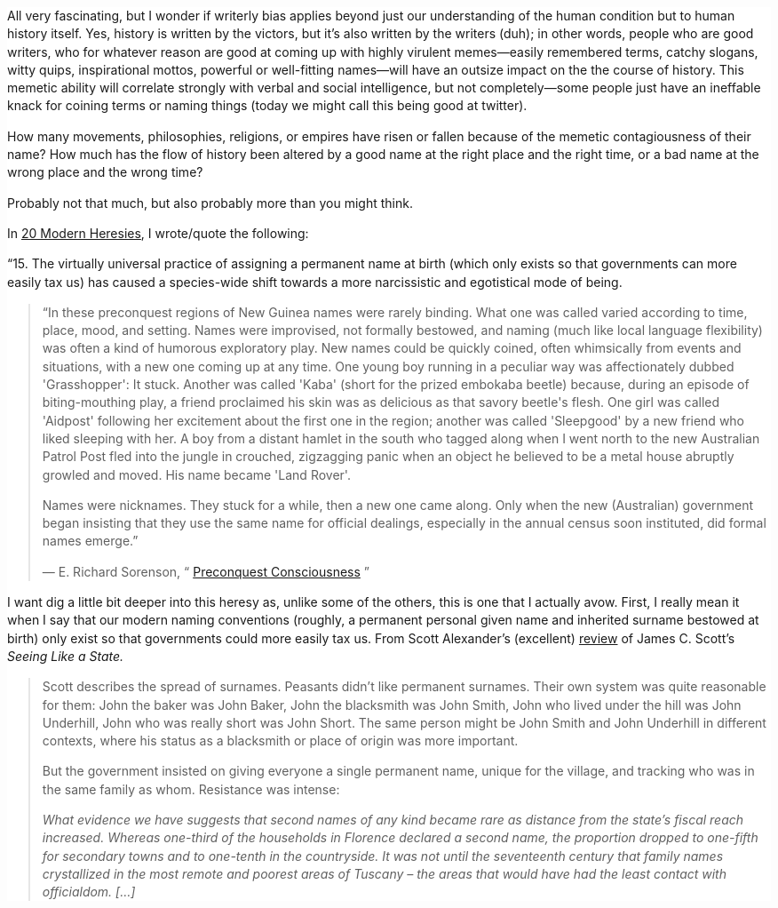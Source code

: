 All very fascinating, but I wonder if writerly bias applies beyond just our understanding of the human condition but to human history itself. Yes, history is written by the victors, but it’s also written by the writers (duh); in other words, people who are good writers, who for whatever reason are good at coming up with highly virulent memes—easily remembered terms, catchy slogans, witty quips, inspirational mottos, powerful or well-fitting names—will have an outsize impact on the the course of history. This memetic ability will correlate strongly with verbal and social intelligence, but not completely—some people just have an ineffable knack for coining terms or naming things (today we might call this being good at twitter).

How many movements, philosophies, religions, or empires have risen or fallen because of the memetic contagiousness of their name? How much has the flow of history been altered by a good name at the right place and the right time, or a bad name at the wrong place and the wrong time?

Probably not that much, but also probably more than you might think.

In [20 Modern Heresies](https://rogersbacon.substack.com/p/20-modern-heresies?s=w), I wrote/quote the following:

“15. The virtually universal practice of assigning a permanent name at birth (which only exists so that governments can more easily tax us) has caused a species-wide shift towards a more narcissistic and egotistical mode of being.

> “In these preconquest regions of New Guinea names were rarely binding. What one was called varied according to time, place, mood, and setting. Names were improvised, not formally bestowed, and naming (much like local language flexibility) was often a kind of humorous exploratory play. New names could be quickly coined, often whimsically from events and situations, with a new one coming up at any time. One young boy running in a peculiar way was affectionately dubbed 'Grasshopper': It stuck. Another was called 'Kaba' (short for the prized embokaba beetle) because, during an episode of biting-mouthing play, a friend proclaimed his skin was as delicious as that savory beetle's flesh. One girl was called 'Aidpost' following her excitement about the first one in the region; another was called 'Sleepgood' by a new friend who liked sleeping with her. A boy from a distant hamlet in the south who tagged along when I went north to the new Australian Patrol Post fled into the jungle in crouched, zigzagging panic when an object he believed to be a metal house abruptly growled and moved. His name became 'Land Rover'.
> 
> Names were nicknames. They stuck for a while, then a new one came along. Only when the new (Australian) government began insisting that they use the same name for official dealings, especially in the annual census soon instituted, did formal names emerge.”
> 
> — E. Richard Sorenson, “ [Preconquest Consciousness](https://ranprieur.com/readings/preconquest.html) ”

I want dig a little bit deeper into this heresy as, unlike some of the others, this is one that I actually avow. First, I really mean it when I say that our modern naming conventions (roughly, a permanent personal given name and inherited surname bestowed at birth) only exist so that governments could more easily tax us. From Scott Alexander’s (excellent) [review](https://slatestarcodex.com/2017/03/16/book-review-seeing-like-a-state/) of James C. Scott’s _Seeing Like a State._

> Scott describes the spread of surnames. Peasants didn’t like permanent surnames. Their own system was quite reasonable for them: John the baker was John Baker, John the blacksmith was John Smith, John who lived under the hill was John Underhill, John who was really short was John Short. The same person might be John Smith and John Underhill in different contexts, where his status as a blacksmith or place of origin was more important.
> 
> But the government insisted on giving everyone a single permanent name, unique for the village, and tracking who was in the same family as whom. Resistance was intense:
> 
> _What evidence we have suggests that second names of any kind became rare as distance from the state’s fiscal reach increased. Whereas one-third of the households in Florence declared a second name, the proportion dropped to one-fifth for secondary towns and to one-tenth in the countryside. It was not until the seventeenth century that family names crystallized in the most remote and poorest areas of Tuscany – the areas that would have had the least contact with officialdom. […]_
> 
